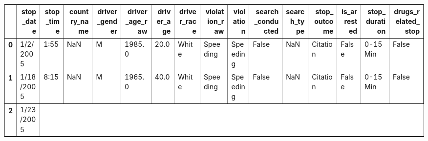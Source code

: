 


<div>
<table border="1" class="dataframe">
  <thead>
    <tr style="text-align: right;">
      <th></th>
      <th>stop_date</th>
      <th>stop_time</th>
      <th>country_name</th>
      <th>driver_gender</th>
      <th>driver_age_raw</th>
      <th>driver_age</th>
      <th>driver_race</th>
      <th>violation_raw</th>
      <th>violation</th>
      <th>search_conducted</th>
      <th>search_type</th>
      <th>stop_outcome</th>
      <th>is_arrested</th>
      <th>stop_duration</th>
      <th>drugs_related_stop</th>
    </tr>
  </thead>
  <tbody>
    <tr>
      <th>0</th>
      <td>1/2/2005</td>
      <td>1:55</td>
      <td>NaN</td>
      <td>M</td>
      <td>1985.0</td>
      <td>20.0</td>
      <td>White</td>
      <td>Speeding</td>
      <td>Speeding</td>
      <td>False</td>
      <td>NaN</td>
      <td>Citation</td>
      <td>False</td>
      <td>0-15 Min</td>
      <td>False</td>
    </tr>
    <tr>
      <th>1</th>
      <td>1/18/2005</td>
      <td>8:15</td>
      <td>NaN</td>
      <td>M</td>
      <td>1965.0</td>
      <td>40.0</td>
      <td>White</td>
      <td>Speeding</td>
      <td>Speeding</td>
      <td>False</td>
      <td>NaN</td>
      <td>Citation</td>
      <td>False</td>
      <td>0-15 Min</td>
      <td>False</td>
    </tr>
    <tr>
      <th>2</th>
      <td>1/23/2005</td>